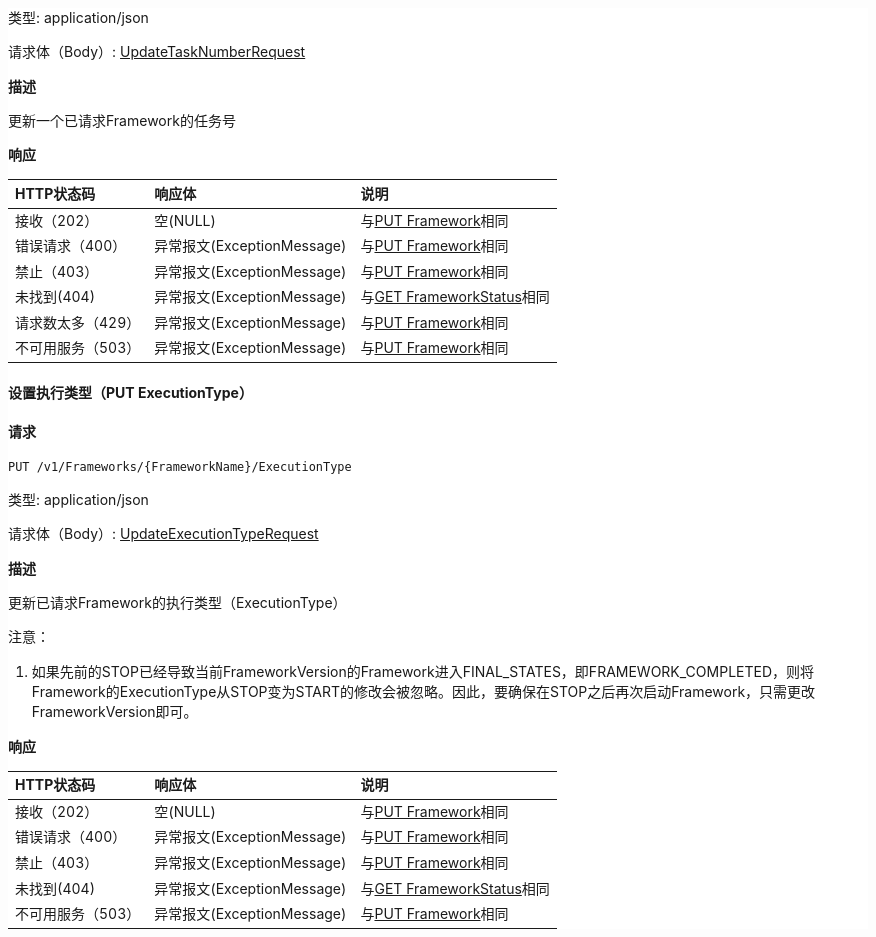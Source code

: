 类型: application/json

请求体（Body）: [UpdateTaskNumberRequest](../src/main/java/com/microsoft/frameworklauncher/common/model/UpdateTaskNumberRequest.java)

**描述**

更新一个已请求Framework的任务号

**响应**

| HTTP状态码 | 响应体 | 说明 |
|:---- |:---- |:---- |
| 接收（202）| 空(NULL) | 与[PUT Framework](#PUT_Framework)相同 |
| 错误请求（400）| 异常报文(ExceptionMessage) | 与[PUT Framework](#PUT_Framework)相同 |
|禁止（403）| 异常报文(ExceptionMessage) | 与[PUT Framework](#PUT_Framework)相同 |
| 未找到(404) | 异常报文(ExceptionMessage) | 与[GET FrameworkStatus](#GET_FrameworkStatus)相同 |
| 请求数太多（429）| 异常报文(ExceptionMessage) | 与[PUT Framework](#PUT_Framework)相同 |
| 不可用服务（503）| 异常报文(ExceptionMessage) | 与[PUT Framework](#PUT_Framework)相同 |


#### <a name="PUT_ExecutionType">设置执行类型（PUT ExecutionType）</a>
**请求**

    PUT /v1/Frameworks/{FrameworkName}/ExecutionType

类型: application/json

请求体（Body）: [UpdateExecutionTypeRequest](../src/main/java/com/microsoft/frameworklauncher/common/model/UpdateExecutionTypeRequest.java)

**描述**

更新已请求Framework的执行类型（ExecutionType）

注意：

1. 如果先前的STOP已经导致当前FrameworkVersion的Framework进入FINAL_STATES，即FRAMEWORK_COMPLETED，则将Framework的ExecutionType从STOP变为START的修改会被忽略。因此，要确保在STOP之后再次启动Framework，只需更改FrameworkVersion即可。

**响应**

| HTTP状态码 | 响应体 | 说明 |
|:---- |:---- |:---- |
| 接收（202）| 空(NULL) | 与[PUT Framework](#PUT_Framework)相同 |
| 错误请求（400）| 异常报文(ExceptionMessage) | 与[PUT Framework](#PUT_Framework)相同 |
|禁止（403）| 异常报文(ExceptionMessage) | 与[PUT Framework](#PUT_Framework)相同 |
| 未找到(404) | 异常报文(ExceptionMessage) | 与[GET FrameworkStatus](#GET_FrameworkStatus)相同 |
| 不可用服务（503）| 异常报文(ExceptionMessage) | 与[PUT Framework](#PUT_Framework)相同 |
